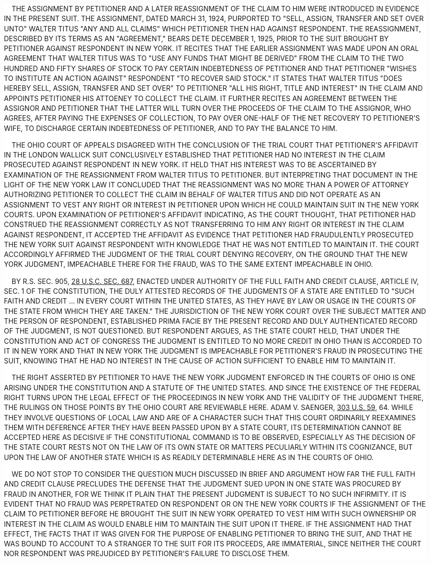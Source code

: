     THE ASSIGNMENT BY PETITIONER AND A LATER REASSIGNMENT OF THE CLAIM TO HIM WERE INTRODUCED IN EVIDENCE IN THE PRESENT SUIT.  THE ASSIGNMENT, DATED MARCH 31, 1924, PURPORTED TO "SELL, ASSIGN, TRANSFER AND SET OVER UNTO" WALTER TITUS "ANY AND ALL CLAIMS" WHICH PETITIONER THEN HAD AGAINST RESPONDENT.  THE REASSIGNMENT, DESCRIBED BY ITS TERMS AS AN "AGREEMENT," BEARS DETE DECEMBER 1, 1925, PRIOR TO THE SUIT BROUGHT BY PETITIONER AGAINST RESPONDENT IN NEW YORK.  IT RECITES THAT THE EARLIER ASSIGNMENT WAS MADE UPON AN ORAL AGREEMENT THAT WALTER TITUS WAS TO "USE ANY FUNDS THAT MIGHT BE DERIVED" FROM THE CLAIM TO THE TWO HUNDRED AND FIFTY SHARES OF STOCK TO PAY CERTAIN INDEBTEDNESS OF PETITIONER AND THAT PETITIONER "WISHES TO INSTITUTE AN ACTION AGAINST" RESPONDENT "TO RECOVER SAID STOCK."  IT STATES THAT WALTER TITUS "DOES HEREBY SELL, ASSIGN, TRANSFER AND SET OVER" TO PETITIONER "ALL HIS RIGHT, TITLE AND INTEREST" IN THE CLAIM AND APPOINTS PETITIONER HIS ATTOENEY TO COLLECT THE CLAIM.  IT FURTHER RECITES AN AGREEMENT BETWEEN THE ASSIGNOR AND PETITIONER THAT THE LATTER WILL TURN OVER THE PROCEEDS OF THE CLAIM TO THE ASSIGNOR, WHO AGREES, AFTER PAYING THE EXPENSES OF COLLECTION, TO PAY OVER ONE-HALF OF THE NET RECOVERY TO PETITIONER'S WIFE, TO DISCHARGE CERTAIN INDEBTEDNESS OF PETITIONER, AND TO PAY THE BALANCE TO HIM.

    THE OHIO COURT OF APPEALS DISAGREED WITH THE CONCLUSION OF THE TRIAL COURT THAT PETITIONER'S AFFIDAVIT IN THE LONDON WALLICK SUIT CONCLUSIVELY ESTABLISHED THAT PETITIONER HAD NO INTEREST IN THE CLAIM PROSECUTED AGAINST RESPONDENT IN NEW YORK.  IT HELD THAT HIS INTEREST WAS TO BE ASCERTAINED BY EXAMINATION OF THE REASSIGNMENT FROM WALTER TITUS TO PETITIONER.  BUT INTERPRETING THAT DOCUMENT IN THE LIGHT OF THE NEW YORK LAW IT CONCLUDED THAT THE REASSIGNMENT WAS NO MORE THAN A POWER OF ATTORNEY AUTHORIZING PETITIONER TO COLLECT THE CLAIM IN BEHALF OF WALTER TITUS AND DID NOT OPERATE AS AN ASSIGNMENT TO VEST ANY RIGHT OR INTEREST IN PETITIONER UPON WHICH HE COULD MAINTAIN SUIT IN THE NEW YORK COURTS.  UPON EXAMINATION OF PETITIONER'S AFFIDAVIT INDICATING, AS THE COURT THOUGHT, THAT PETITIONER HAD CONSTRUED THE REASSIGNMENT CORRECTLY AS NOT TRANSFERRING TO HIM ANY RIGHT OR INTEREST IN THE CLAIM AGAINST RESPONDENT, IT ACCEPTED THE AFFIDAVIT AS EVIDENCE THAT PETITIONER HAD FRAUDULENTLY PROSECUTED THE NEW YORK SUIT AGAINST RESPONDENT WITH KNOWLEDGE THAT HE WAS NOT ENTITLED TO MAINTAIN IT.  THE COURT ACCORDINGLY AFFIRMED THE JUDGMENT OF THE TRIAL COURT DENYING RECOVERY, ON THE GROUND THAT THE NEW YORK JUDGMENT, IMPEACHABLE THERE FOR THE FRAUD, WAS TO THE SAME EXTENT IMPEACHABLE IN OHIO.

    BY R.S. SEC. 905, [28 U.S.C. SEC. 687][/us/usc/t28/s687], ENACTED UNDER AUTHORITY OF THE FULL FAITH AND CREDIT CLAUSE, ARTICLE IV, SEC. 1 OF THE CONSTITUTION, THE DULY ATTESTED RECORDS OF THE JUDGMENTS OF A STATE ARE ENTITLED TO "SUCH FAITH AND CREDIT  ...  IN EVERY COURT WITHIN THE UNITED STATES, AS THEY HAVE BY LAW OR USAGE IN THE COURTS OF THE STATE FROM WHICH THEY ARE TAKEN."  THE JURISDICTION OF THE NEW YORK COURT OVER THE SUBJECT MATTER AND THE PERSON OF RESPONDENT, ESTABLISHED PRIMA FACIE BY THE PRESENT RECORD AND DULY AUTHENTICATED RECORD OF THE JUDGMENT, IS NOT QUESTIONED.  BUT RESPONDENT ARGUES, AS THE STATE COURT HELD, THAT UNDER THE CONSTITUTION AND ACT OF CONGRESS THE JUDGMENT IS ENTITLED TO NO MORE CREDIT IN OHIO THAN IS ACCORDED TO IT IN NEW YORK AND THAT IN NEW YORK THE JUDGMENT IS IMPEACHABLE FOR PETITIONER'S FRAUD IN PROSECUTING THE SUIT, KNOWING THAT HE HAD NO INTEREST IN THE CAUSE OF ACTION SUFFICIENT TO ENABLE HIM TO MAINTAIN IT.

    THE RIGHT ASSERTED BY PETITIONER TO HAVE THE NEW YORK JUDGMENT ENFORCED IN THE COURTS OF OHIO IS ONE ARISING UNDER THE CONSTITUTION AND A STATUTE OF THE UNITED STATES.  AND SINCE THE EXISTENCE OF THE FEDERAL RIGHT TURNS UPON THE LEGAL EFFECT OF THE PROCEEDINGS IN NEW YORK AND THE VALIDITY OF THE JUDGMENT THERE, THE RULINGS ON THOSE POINTS BY THE OHIO COURT ARE REVIEWABLE HERE.  ADAM V. SAENGER, [303 U.S. 59][/us/courts/scotus/usReporter/303/59], 64.  WHILE THEY INVOLVE QUESTIONS OF LOCAL LAW AND ARE OF A CHARACTER SUCH THAT THIS COURT ORDINARILY REEXAMINES THEM WITH DEFERENCE AFTER THEY HAVE BEEN PASSED UPON BY A STATE COURT, ITS DETERMINATION CANNOT BE ACCEPTED HERE AS DECISIVE IF THE CONSTITUTIONAL COMMAND IS TO BE OBSERVED, ESPECIALLY AS THE DECISION OF THE STATE COURT RESTS NOT ON THE LAW OF ITS OWN STATE OR MATTERS PECULIARLY WITHIN ITS COGNIZANCE, BUT UPON THE LAW OF ANOTHER STATE WHICH IS AS READILY DETERMINABLE HERE AS IN THE COURTS OF OHIO.

    WE DO NOT STOP TO CONSIDER THE QUESTION MUCH DISCUSSED IN BRIEF AND ARGUMENT HOW FAR THE FULL FAITH AND CREDIT CLAUSE PRECLUDES THE DEFENSE THAT THE JUDGMENT SUED UPON IN ONE STATE WAS PROCURED BY FRAUD IN ANOTHER, FOR WE THINK IT PLAIN THAT THE PRESENT JUDGMENT IS SUBJECT TO NO SUCH INFIRMITY.  IT IS EVIDENT THAT NO FRAUD WAS PERPETRATED ON RESPONDENT OR ON THE NEW YORK COURTS IF THE ASSIGNMENT OF THE CLAIM TO PETITIONER BEFORE HE BROUGHT THE SUIT IN NEW YORK OPERATED TO VEST HIM WITH SUCH OWNERSHIP OR INTEREST IN THE CLAIM AS WOULD ENABLE HIM TO MAINTAIN THE SUIT UPON IT THERE.  IF THE ASSIGNMENT HAD THAT EFFECT, THE FACTS THAT IT WAS GIVEN FOR THE PURPOSE OF ENABLING PETITIONER TO BRING THE SUIT, AND THAT HE WAS BOUND TO ACCOUNT TO A STRANGER TO THE SUIT FOR ITS PROCEEDS, ARE IMMATERIAL, SINCE NEITHER THE COURT NOR RESPONDENT WAS PREJUDICED BY PETITIONER'S FAILURE TO DISCLOSE THEM.


[/us/courts/scotus/usReporter/306/282]: https://publicdocs.github.io/go/links?ns=uslm-x&ref=%2Fus%2Fcourts%2Fscotus%2FusReporter%2F306%2F282
[/us/usc/t28/s687]: https://publicdocs.github.io/go/links?ns=uslm&ref=%2Fus%2Fusc%2Ft28%2Fs687
[/us/courts/scotus/usReporter/305/585]: https://publicdocs.github.io/go/links?ns=uslm-x&ref=%2Fus%2Fcourts%2Fscotus%2FusReporter%2F305%2F585
[/us/usc/t28/s687]: https://publicdocs.github.io/go/links?ns=uslm&ref=%2Fus%2Fusc%2Ft28%2Fs687
[/us/courts/scotus/usReporter/305/585]: https://publicdocs.github.io/go/links?ns=uslm-x&ref=%2Fus%2Fcourts%2Fscotus%2FusReporter%2F305%2F585
[/us/courts/scotus/usReporter/269/262]: https://publicdocs.github.io/go/links?ns=uslm-x&ref=%2Fus%2Fcourts%2Fscotus%2FusReporter%2F269%2F262
[/us/courts/scotus/usReporter/273/510]: https://publicdocs.github.io/go/links?ns=uslm-x&ref=%2Fus%2Fcourts%2Fscotus%2FusReporter%2F273%2F510
[/us/usc/t28/s687]: https://publicdocs.github.io/go/links?ns=uslm&ref=%2Fus%2Fusc%2Ft28%2Fs687
[/us/courts/scotus/usReporter/303/59]: https://publicdocs.github.io/go/links?ns=uslm-x&ref=%2Fus%2Fcourts%2Fscotus%2FusReporter%2F303%2F59
[/us/courts/scotus/usReporter/146/657]: https://publicdocs.github.io/go/links?ns=uslm-x&ref=%2Fus%2Fcourts%2Fscotus%2FusReporter%2F146%2F657
[/us/courts/scotus/usReporter/223/573]: https://publicdocs.github.io/go/links?ns=uslm-x&ref=%2Fus%2Fcourts%2Fscotus%2FusReporter%2F223%2F573
[/us/courts/scotus/usReporter/252/411]: https://publicdocs.github.io/go/links?ns=uslm-x&ref=%2Fus%2Fcourts%2Fscotus%2FusReporter%2F252%2F411
[/us/courts/scotus/usReporter/296/268]: https://publicdocs.github.io/go/links?ns=uslm-x&ref=%2Fus%2Fcourts%2Fscotus%2FusReporter%2F296%2F268
[/us/courts/scotus/usReporter/210/230]: https://publicdocs.github.io/go/links?ns=uslm-x&ref=%2Fus%2Fcourts%2Fscotus%2FusReporter%2F210%2F230
[/us/courts/scotus/usReporter/275/449]: https://publicdocs.github.io/go/links?ns=uslm-x&ref=%2Fus%2Fcourts%2Fscotus%2FusReporter%2F275%2F449